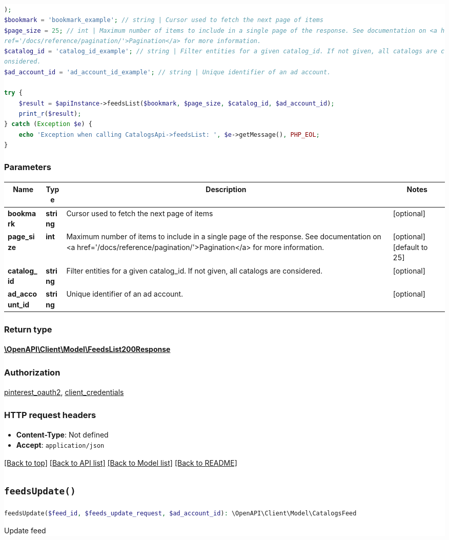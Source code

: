 ```php
);
$bookmark = 'bookmark_example'; // string | Cursor used to fetch the next page of items
$page_size = 25; // int | Maximum number of items to include in a single page of the response. See documentation on <a href='/docs/reference/pagination/'>Pagination</a> for more information.
$catalog_id = 'catalog_id_example'; // string | Filter entities for a given catalog_id. If not given, all catalogs are considered.
$ad_account_id = 'ad_account_id_example'; // string | Unique identifier of an ad account.

try {
    $result = $apiInstance->feedsList($bookmark, $page_size, $catalog_id, $ad_account_id);
    print_r($result);
} catch (Exception $e) {
    echo 'Exception when calling CatalogsApi->feedsList: ', $e->getMessage(), PHP_EOL;
}
```

### Parameters

| Name | Type | Description  | Notes |
| ------------- | ------------- | ------------- | ------------- |
| **bookmark** | **string**| Cursor used to fetch the next page of items | [optional] |
| **page_size** | **int**| Maximum number of items to include in a single page of the response. See documentation on &lt;a href&#x3D;&#39;/docs/reference/pagination/&#39;&gt;Pagination&lt;/a&gt; for more information. | [optional] [default to 25] |
| **catalog_id** | **string**| Filter entities for a given catalog_id. If not given, all catalogs are considered. | [optional] |
| **ad_account_id** | **string**| Unique identifier of an ad account. | [optional] |

### Return type

[**\OpenAPI\Client\Model\FeedsList200Response**](../Model/FeedsList200Response.md)

### Authorization

[pinterest_oauth2](../../README.md#pinterest_oauth2), [client_credentials](../../README.md#client_credentials)

### HTTP request headers

- **Content-Type**: Not defined
- **Accept**: `application/json`

[[Back to top]](#) [[Back to API list]](../../README.md#endpoints)
[[Back to Model list]](../../README.md#models)
[[Back to README]](../../README.md)

## `feedsUpdate()`

```php
feedsUpdate($feed_id, $feeds_update_request, $ad_account_id): \OpenAPI\Client\Model\CatalogsFeed
```

Update feed
